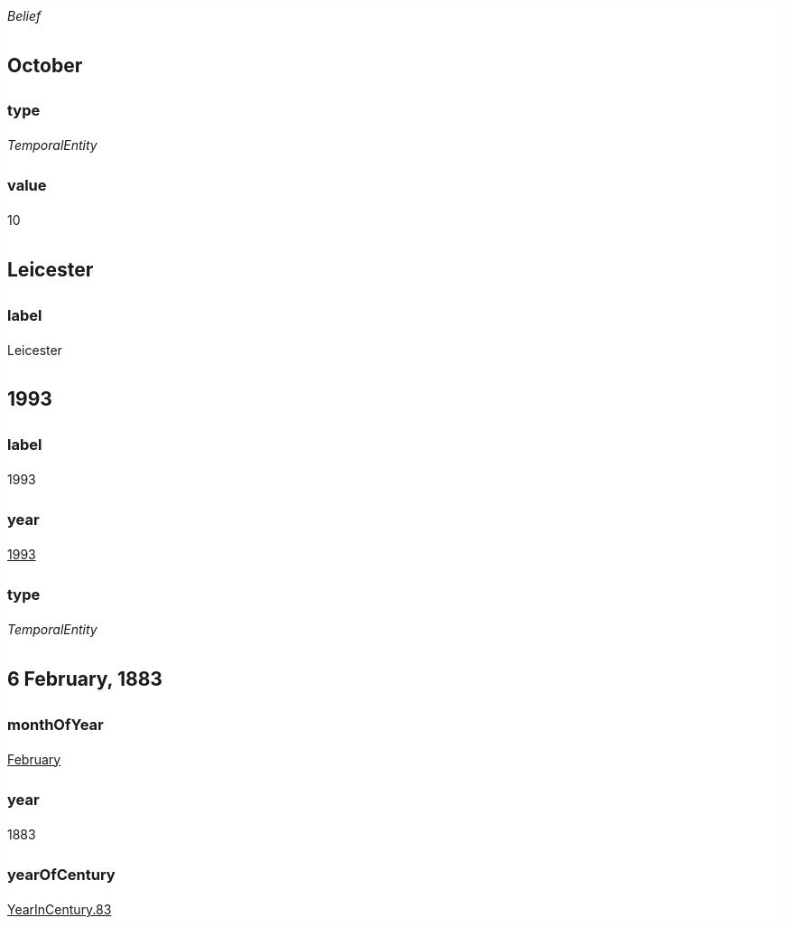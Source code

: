
*Belief*

## October

### type


*TemporalEntity*

### value


10

## Leicester

### label


Leicester

## 1993

### label


1993

### year


[1993](#1993)

### type


*TemporalEntity*

## 6 February, 1883

### monthOfYear


[February](#February)

### year


1883

### yearOfCentury


[YearInCentury.83](#YearInCentury.83)
